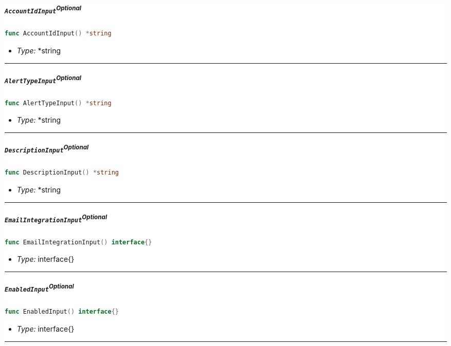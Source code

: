 
##### `AccountIdInput`<sup>Optional</sup> <a name="AccountIdInput" id="@cdktf/provider-cloudflare.notificationPolicy.NotificationPolicy.property.accountIdInput"></a>

```go
func AccountIdInput() *string
```

- *Type:* *string

---

##### `AlertTypeInput`<sup>Optional</sup> <a name="AlertTypeInput" id="@cdktf/provider-cloudflare.notificationPolicy.NotificationPolicy.property.alertTypeInput"></a>

```go
func AlertTypeInput() *string
```

- *Type:* *string

---

##### `DescriptionInput`<sup>Optional</sup> <a name="DescriptionInput" id="@cdktf/provider-cloudflare.notificationPolicy.NotificationPolicy.property.descriptionInput"></a>

```go
func DescriptionInput() *string
```

- *Type:* *string

---

##### `EmailIntegrationInput`<sup>Optional</sup> <a name="EmailIntegrationInput" id="@cdktf/provider-cloudflare.notificationPolicy.NotificationPolicy.property.emailIntegrationInput"></a>

```go
func EmailIntegrationInput() interface{}
```

- *Type:* interface{}

---

##### `EnabledInput`<sup>Optional</sup> <a name="EnabledInput" id="@cdktf/provider-cloudflare.notificationPolicy.NotificationPolicy.property.enabledInput"></a>

```go
func EnabledInput() interface{}
```

- *Type:* interface{}

---